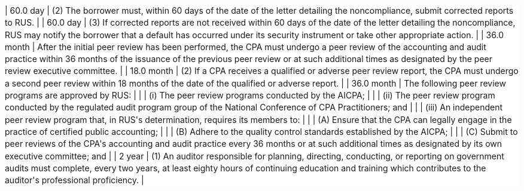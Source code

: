 | 60.0 day   | (2) The borrower must, within 60 days of the date of the letter detailing the noncompliance, submit corrected reports to RUS.                                                                                                                                                                                                                                                                                                                                         |
| 60.0 day   | (3) If corrected reports are not received within 60 days of the date of the letter detailing the noncompliance, RUS may notify the borrower that a default has occurred under its security instrument or take other appropriate action.                                                                                                                                                                                                                               |
| 36.0 month | After the initial peer review has been performed, the CPA must undergo a peer review of the accounting and audit practice within 36 months of the issuance of the previous peer review or at such additional times as designated by the peer review executive committee.                                                                                                                                                                                              |
| 18.0 month | (2) If a CPA receives a qualified or adverse peer review report, the CPA must undergo a second peer review within 18 months of the date of the qualified or adverse report.                                                                                                                                                                                                                                                                                           |
| 36.0 month | The following peer review programs are approved by RUS:                                                                                                                                                                                                                                                                                                                                                                                                               |
|            |               (i) The peer review programs conducted by the AICPA;                                                                                                                                                                                                                                                                                                                                                                                                    |
|            |               (ii) The peer review program conducted by the regulated audit program group of the National Conference of CPA Practitioners; and                                                                                                                                                                                                                                                                                                                        |
|            |               (iii) An independent peer review program that, in RUS's determination, requires its members to:                                                                                                                                                                                                                                                                                                                                                         |
|            |               (A) Ensure that the CPA can legally engage in the practice of certified public accounting;                                                                                                                                                                                                                                                                                                                                                              |
|            |               (B) Adhere to the quality control standards established by the AICPA;                                                                                                                                                                                                                                                                                                                                                                                   |
|            |               (C) Submit to peer reviews of the CPA's accounting and audit practice every 36 months or at such additional times as designated by its own executive committee; and                                                                                                                                                                                                                                                                                     |
| 2 year     | (1) An auditor responsible for planning, directing, conducting, or reporting on government audits must complete, every two years, at least eighty hours of continuing education and training which contributes to the auditor's professional proficiency.                                                                                                                                                                                                             |